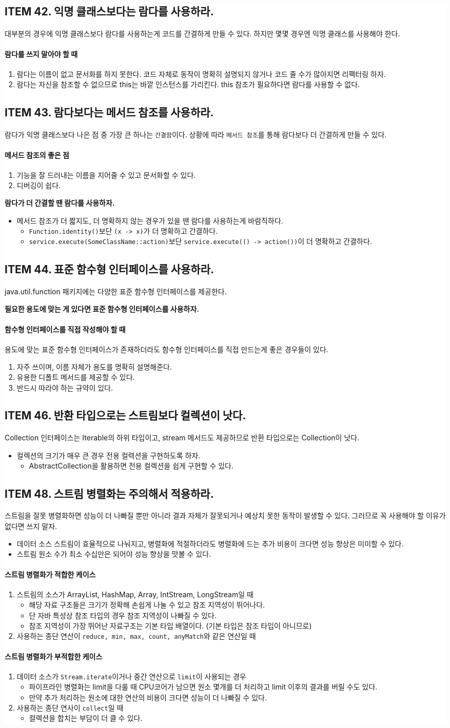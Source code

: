 ## ITEM 42. 익명 클래스보다는 람다를 사용하라.
대부분의 경우에 익명 클래스보다 람다를 사용하는게 코드를 간결하게 만들 수 있다. 하지만 몇몇 경우엔 익명 클래스를 사용해야 한다.

#### 람다를 쓰지 말아야 할 때
1. 람다는 이름이 없고 문서화를 하지 못한다. 코드 자체로 동작이 명확히 설명되지 않거나 코드 줄 수가 많아지면 리팩터링 하자.
2. 람다는 자신을 참조할 수 없으므로 this는 바깥 인스턴스를 가리킨다. this 참조가 필요하다면 람다를 사용할 수 없다.

## ITEM 43. 람다보다는 메서드 참조를 사용하라.
람다가 익명 클래스보다 나은 점 중 가장 큰 하나는 `간결함`이다. 상황에 따라 `메서드 참조`를 통해 람다보다 더 간결하게 만들 수 있다.

#### 메서드 참조의 좋은 점
1. 기능을 잘 드러내는 이름을 지어줄 수 있고 문서화할 수 있다.
2. 디버깅이 쉽다. 

**람다가 더 간결할 땐 람다를 사용하자.**
- 메서드 참조가 더 짧지도, 더 명확하지 않는 경우가 있을 땐 람다를 사용하는게 바람직하다.
    - `Function.identity()`보단 `(x -> x)`가 더 명확하고 간결하다.
    - `service.execute(SomeClassName::action)`보단 `service.execute(() -> action())`이 더 명확하고 간결하다.

## ITEM 44. 표준 함수형 인터페이스를 사용하라.
java.util.function 패키지에는 다양한 표준 함수형 인터페이스를 제공한다.

**필요한 용도에 맞는 게 있다면 표준 함수형 인터페이스를 사용하자.**

#### 함수형 인터페이스를 직접 작성해야 할 때 
용도에 맞는 표준 함수형 인터페이스가 존재하더라도 함수형 인터페이스를 직접 만드는게 좋은 경우들이 있다.
1. 자주 쓰이며, 이름 자체가 용도를 명확히 설명해준다.
2. 유용한 디폴트 메서드를 제공할 수 있다.
3. 반드시 따라야 하는 규약이 있다.

## ITEM 46. 반환 타입으로는 스트림보다 컬렉션이 낫다.
Collection 인터페이스는 Iterable의 하위 타입이고, stream 메서드도 제공하므로 반환 타입으로는 Collection이 낫다.
- 컬렉션의 크기가 매우 큰 경우 전용 컬력션을 구현하도록 하자.
    - AbstractCollection을 활용하면 전용 컬렉션을 쉽게 구현할 수 있다.
    
## ITEM 48. 스트림 병렬화는 주의해서 적용하라.
스트림을 잘못 병렬화하면 성능이 더 나빠질 뿐만 아니라 결과 자체가 잘못되거나 예상치 못한 동작이 발생할 수 있다. 그러므로 꼭 사용해야 할 이유가 없다면 쓰지 말자.
- 데이터 소스 스트림이 효율적으로 나눠지고, 병렬화에 적절하더라도 병렬화에 드는 추가 비용이 크다면 성능 향상은 미미할 수 있다.
- 스트림 원소 수가 최소 수십만은 되어야 성능 향상을 맛볼 수 있다.


#### 스트림 병렬화가 적합한 케이스
1. 스트림의 소스가 ArrayList, HashMap, Array, IntStream, LongStream일 때 
    - 해당 자료 구조들은 크기가 정확해 손쉽게 나눌 수 있고 참조 지역성이 뛰어나다.
    - 단 자바 특성상 참조 타입의 경우 참조 지역성이 나빠질 수 있다. 
    - 참조 지역성이 가장 뛰어난 자료구조는 기본 타입 배열이다. (기본 타입은 참조 타입이 아니므로)
2. 사용하는 종단 연산이 `reduce, min, max, count, anyMatch`와 같은 연산일 때

#### 스트림 병렬화가 부적합한 케이스
1. 데이터 소스가 `Stream.iterate`이거나 중간 연산으로 `limit`이 사용되는 경우
    - 파이프라인 병렬화는 limit을 다룰 때 CPU코어가 남으면 원소 몇개를 더 처리하고 limit 이후의 결과를 버릴 수도 있다. 
    - 만약 추가 처리하는 원소에 대한 연산의 비용이 크다면 성능이 더 나빠질 수 있다.
2. 사용하는 종단 연사이 `collect`일 때
    - 컬렉션을 합치는 부담이 더 클 수 있다.
